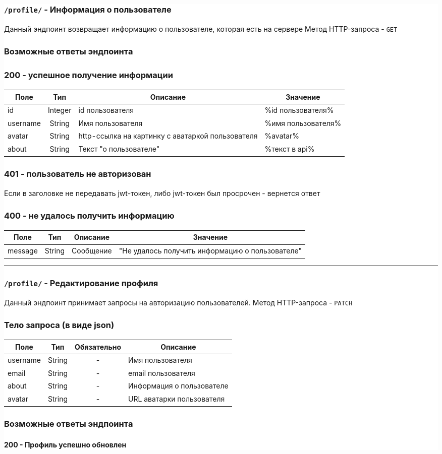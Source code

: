 
### `/profile/` - Информация о пользователе

Данный эндпоинт возвращает информацию о пользователе, которая есть на сервере
Метод HTTP-запроса - `GET`

### Возможные ответы эндпоинтa

### 200 - успешное получение информации

| Поле     |   Тип   | Описание                                         | Значение           |
| -------- | :-----: | ------------------------------------------------ | ------------------ |
| id       | Integer | id пользователя                                  | %id пользователя%  |
| username | String  | Имя пользователя                                 | %имя пользователя% |
| avatar   | String  | http-ссылка на картинку с аватаркой пользователя | %avatar%           |
| about    | String  | Текст "о пользователе"                           | %текст в api%      |

### 401 - пользователь не авторизован

Если в заголовке не передавать jwt-токен, либо jwt-токен был просрочен - вернется ответ

### 400 - не удалось получить информацию

| Поле    |  Тип   | Описание  | Значение                                        |
| ------- | :----: | --------- | ----------------------------------------------- |
| message | String | Сообщение | "Не удалось получить информацию о пользователе" |

---

### `/profile/` - Редактирование профиля

Данный эндпоинт принимает запросы на авторизацию пользователей.
Метод HTTP-запроса - `PATCH`

### Тело запроса (в виде json)

| Поле     |  Тип   | Обязательно | Описание                  |
|----------| :----: |:-----------:|---------------------------|
| username | String |      -      | Имя пользователя          |
| email    | String |      -      | email пользователя        |
| about    | String |      -      | Информация о пользователе |
| avatar   | String |      -      | URL аватарки пользователя |

### Возможные ответы эндпоинтa

#### 200 - Профиль успешно обновлен
